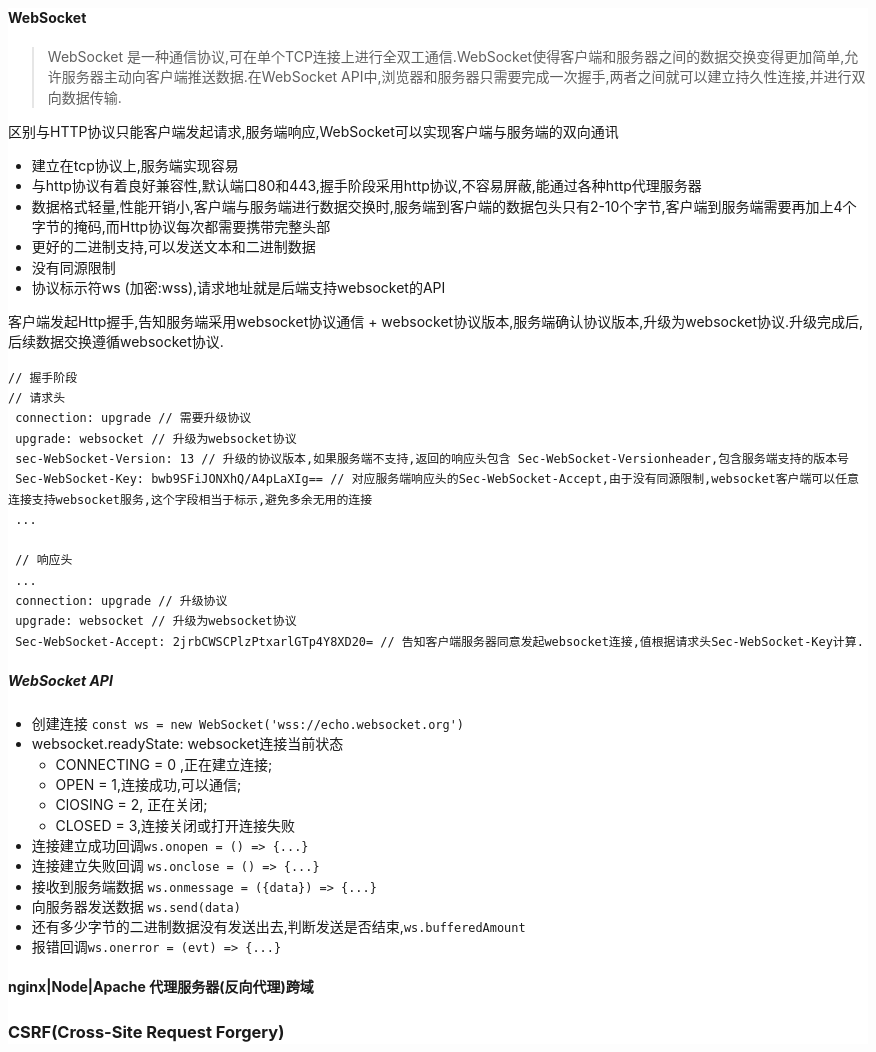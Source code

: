 #### WebSocket

> WebSocket 是一种通信协议,可在单个TCP连接上进行全双工通信.WebSocket使得客户端和服务器之间的数据交换变得更加简单,允许服务器主动向客户端推送数据.在WebSocket API中,浏览器和服务器只需要完成一次握手,两者之间就可以建立持久性连接,并进行双向数据传输.

区别与HTTP协议只能客户端发起请求,服务端响应,WebSocket可以实现客户端与服务端的双向通讯

- 建立在tcp协议上,服务端实现容易
- 与http协议有着良好兼容性,默认端口80和443,握手阶段采用http协议,不容易屏蔽,能通过各种http代理服务器
- 数据格式轻量,性能开销小,客户端与服务端进行数据交换时,服务端到客户端的数据包头只有2-10个字节,客户端到服务端需要再加上4个字节的掩码,而Http协议每次都需要携带完整头部
- 更好的二进制支持,可以发送文本和二进制数据
- 没有同源限制
- 协议标示符ws (加密:wss),请求地址就是后端支持websocket的API
 
客户端发起Http握手,告知服务端采用websocket协议通信 + websocket协议版本,服务端确认协议版本,升级为websocket协议.升级完成后,后续数据交换遵循websocket协议.

```
// 握手阶段
// 请求头
 connection: upgrade // 需要升级协议
 upgrade: websocket // 升级为websocket协议
 sec-WebSocket-Version: 13 // 升级的协议版本,如果服务端不支持,返回的响应头包含 Sec-WebSocket-Versionheader,包含服务端支持的版本号
 Sec-WebSocket-Key: bwb9SFiJONXhQ/A4pLaXIg== // 对应服务端响应头的Sec-WebSocket-Accept,由于没有同源限制,websocket客户端可以任意连接支持websocket服务,这个字段相当于标示,避免多余无用的连接
 ...

 // 响应头
 ...
 connection: upgrade // 升级协议
 upgrade: websocket // 升级为websocket协议
 Sec-WebSocket-Accept: 2jrbCWSCPlzPtxarlGTp4Y8XD20= // 告知客户端服务器同意发起websocket连接,值根据请求头Sec-WebSocket-Key计算.
```

##### WebSocket API

- 创建连接 `const ws = new WebSocket('wss://echo.websocket.org')`
- websocket.readyState: websocket连接当前状态
  - CONNECTING = 0 ,正在建立连接; 
  - OPEN = 1,连接成功,可以通信; 
  - ClOSING = 2, 正在关闭; 
  - CLOSED = 3,连接关闭或打开连接失败
- 连接建立成功回调`ws.onopen = () => {...}`
- 连接建立失败回调 `ws.onclose = () => {...}`
- 接收到服务端数据 `ws.onmessage = ({data}) => {...}`
- 向服务器发送数据 `ws.send(data)`
- 还有多少字节的二进制数据没有发送出去,判断发送是否结束,`ws.bufferedAmount`
- 报错回调`ws.onerror = (evt) => {...}`

#### nginx|Node|Apache 代理服务器(反向代理)跨域

### CSRF(Cross-Site Request Forgery)
